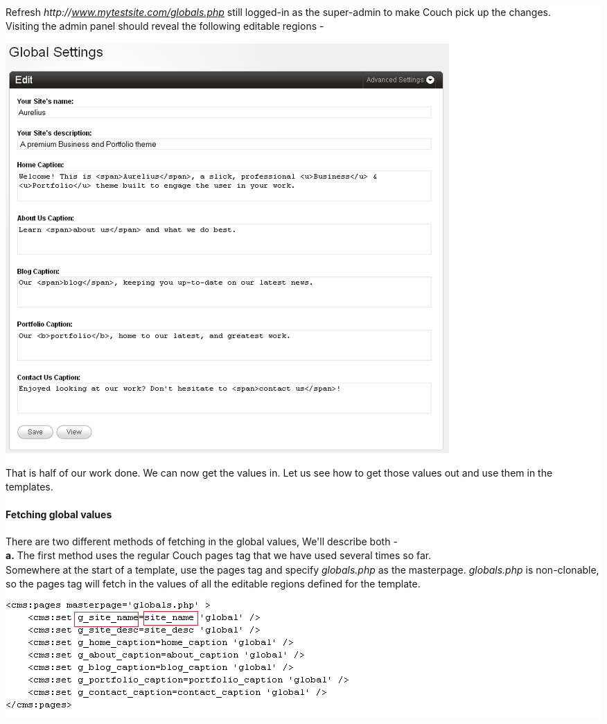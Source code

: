 Refresh _http&#58;//www.mytestsite.com/globals.php_ still logged-in as the super-admin to make Couch pick up the changes.<br/>
Visiting the admin panel should reveal the following editable regions -

![](../../../../assets/img/contents/portfolio-site-199.png)

That is half of our work done. We can now get the values in. Let us see how to get those values out and use them in the templates.

#### Fetching global values

There are two different methods of fetching in the global values, We'll describe both -<br/>
**a.** The first method uses the regular Couch pages tag that we have used several times so far.<br/>
Somewhere at the start of a template, use the pages tag and specify _globals.php_ as the masterpage. _globals.php_ is non-clonable, so the pages tag will fetch in the values of all the editable regions defined for the template.

![](../../../../assets/img/contents/portfolio-site-200.png)
